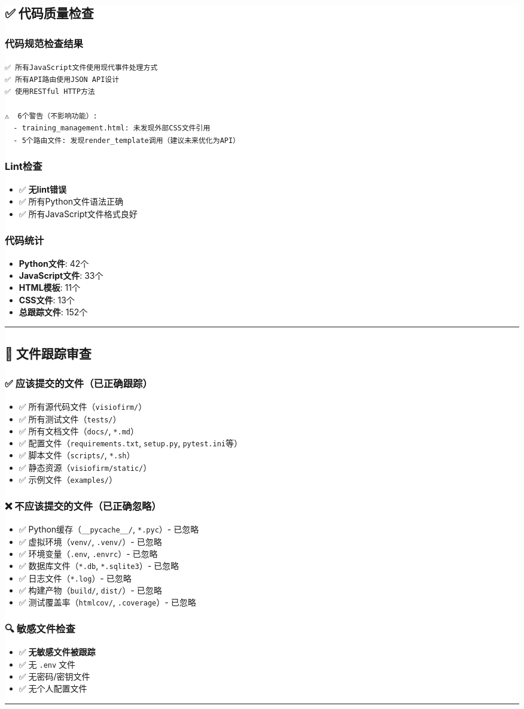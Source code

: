 
## ✅ 代码质量检查

### 代码规范检查结果
```
✅ 所有JavaScript文件使用现代事件处理方式
✅ 所有API路由使用JSON API设计
✅ 使用RESTful HTTP方法

⚠️  6个警告（不影响功能）:
  - training_management.html: 未发现外部CSS文件引用
  - 5个路由文件: 发现render_template调用（建议未来优化为API）
```

### Lint检查
- ✅ **无lint错误**
- ✅ 所有Python文件语法正确
- ✅ 所有JavaScript文件格式良好

### 代码统计
- **Python文件**: 42个
- **JavaScript文件**: 33个
- **HTML模板**: 11个
- **CSS文件**: 13个
- **总跟踪文件**: 152个

---

## 📁 文件跟踪审查

### ✅ 应该提交的文件（已正确跟踪）
- ✅ 所有源代码文件（`visiofirm/`）
- ✅ 所有测试文件（`tests/`）
- ✅ 所有文档文件（`docs/`, `*.md`）
- ✅ 配置文件（`requirements.txt`, `setup.py`, `pytest.ini`等）
- ✅ 脚本文件（`scripts/`, `*.sh`）
- ✅ 静态资源（`visiofirm/static/`）
- ✅ 示例文件（`examples/`）

### ❌ 不应该提交的文件（已正确忽略）
- ✅ Python缓存（`__pycache__/`, `*.pyc`）- 已忽略
- ✅ 虚拟环境（`venv/`, `.venv/`）- 已忽略
- ✅ 环境变量（`.env`, `.envrc`）- 已忽略
- ✅ 数据库文件（`*.db`, `*.sqlite3`）- 已忽略
- ✅ 日志文件（`*.log`）- 已忽略
- ✅ 构建产物（`build/`, `dist/`）- 已忽略
- ✅ 测试覆盖率（`htmlcov/`, `.coverage`）- 已忽略

### 🔍 敏感文件检查
- ✅ **无敏感文件被跟踪**
- ✅ 无 `.env` 文件
- ✅ 无密码/密钥文件
- ✅ 无个人配置文件

---